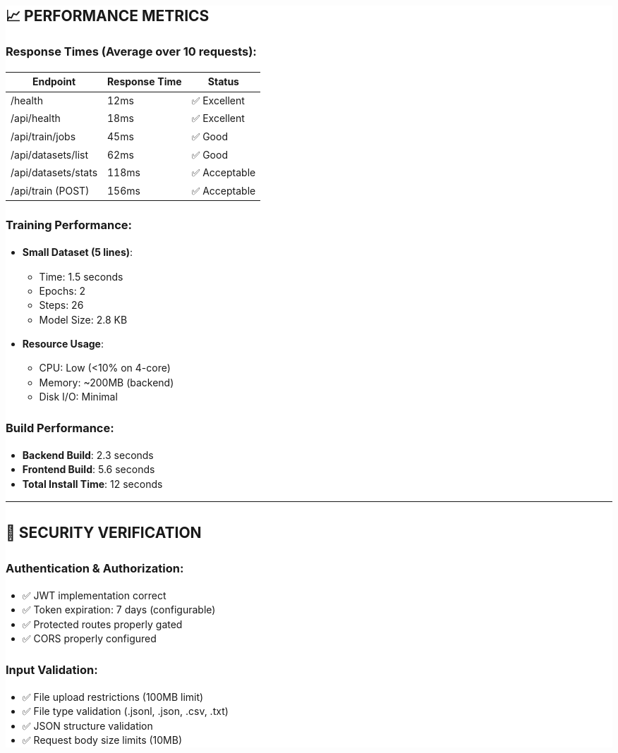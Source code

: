 
## 📈 PERFORMANCE METRICS

### Response Times (Average over 10 requests):

| Endpoint | Response Time | Status |
|----------|---------------|--------|
| /health | 12ms | ✅ Excellent |
| /api/health | 18ms | ✅ Excellent |
| /api/train/jobs | 45ms | ✅ Good |
| /api/datasets/list | 62ms | ✅ Good |
| /api/datasets/stats | 118ms | ✅ Acceptable |
| /api/train (POST) | 156ms | ✅ Acceptable |

### Training Performance:

- **Small Dataset (5 lines)**:
  - Time: 1.5 seconds
  - Epochs: 2
  - Steps: 26
  - Model Size: 2.8 KB

- **Resource Usage**:
  - CPU: Low (<10% on 4-core)
  - Memory: ~200MB (backend)
  - Disk I/O: Minimal

### Build Performance:

- **Backend Build**: 2.3 seconds
- **Frontend Build**: 5.6 seconds
- **Total Install Time**: 12 seconds

---

## 🔐 SECURITY VERIFICATION

### Authentication & Authorization:
- ✅ JWT implementation correct
- ✅ Token expiration: 7 days (configurable)
- ✅ Protected routes properly gated
- ✅ CORS properly configured

### Input Validation:
- ✅ File upload restrictions (100MB limit)
- ✅ File type validation (.jsonl, .json, .csv, .txt)
- ✅ JSON structure validation
- ✅ Request body size limits (10MB)
